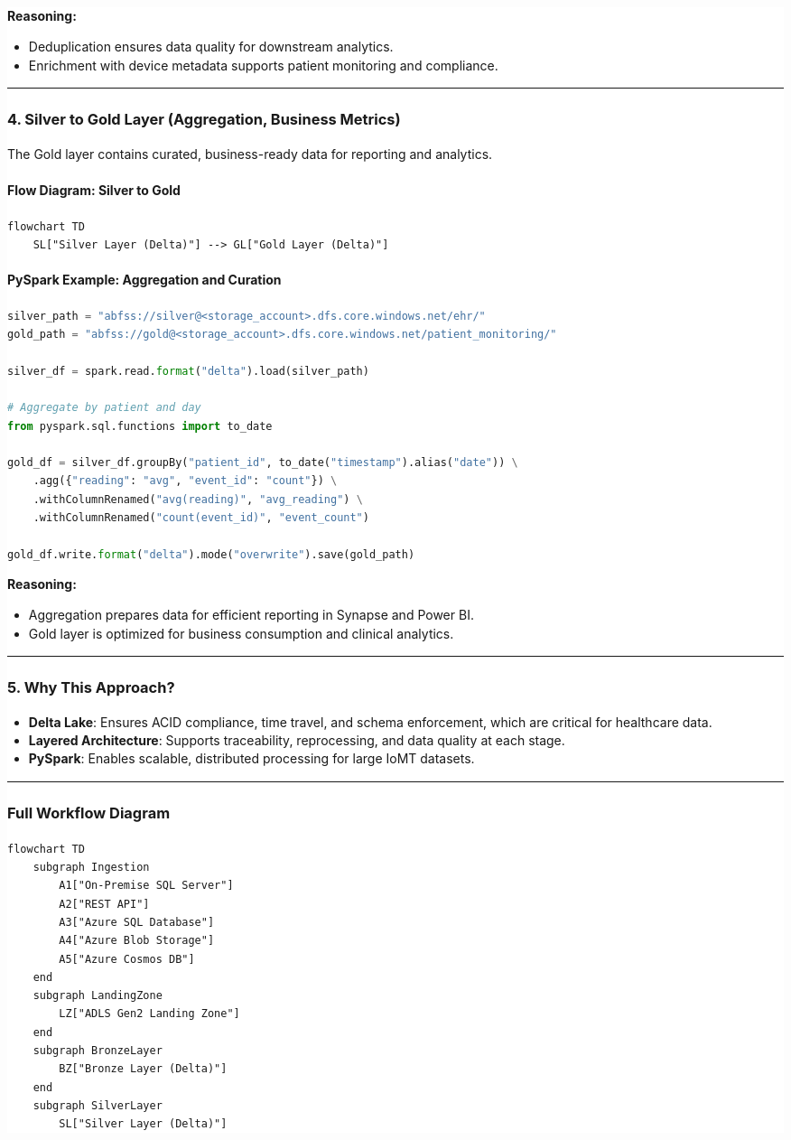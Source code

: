 **Reasoning:**
- Deduplication ensures data quality for downstream analytics.
- Enrichment with device metadata supports patient monitoring and compliance.

---

### 4. Silver to Gold Layer (Aggregation, Business Metrics)

The Gold layer contains curated, business-ready data for reporting and analytics.

#### Flow Diagram: Silver to Gold
```mermaid
flowchart TD
    SL["Silver Layer (Delta)"] --> GL["Gold Layer (Delta)"]
```

#### PySpark Example: Aggregation and Curation
```python
silver_path = "abfss://silver@<storage_account>.dfs.core.windows.net/ehr/"
gold_path = "abfss://gold@<storage_account>.dfs.core.windows.net/patient_monitoring/"

silver_df = spark.read.format("delta").load(silver_path)

# Aggregate by patient and day
from pyspark.sql.functions import to_date

gold_df = silver_df.groupBy("patient_id", to_date("timestamp").alias("date")) \
    .agg({"reading": "avg", "event_id": "count"}) \
    .withColumnRenamed("avg(reading)", "avg_reading") \
    .withColumnRenamed("count(event_id)", "event_count")

gold_df.write.format("delta").mode("overwrite").save(gold_path)
```

**Reasoning:**
- Aggregation prepares data for efficient reporting in Synapse and Power BI.
- Gold layer is optimized for business consumption and clinical analytics.

---

### 5. Why This Approach?
- **Delta Lake**: Ensures ACID compliance, time travel, and schema enforcement, which are critical for healthcare data.
- **Layered Architecture**: Supports traceability, reprocessing, and data quality at each stage.
- **PySpark**: Enables scalable, distributed processing for large IoMT datasets.

---

### Full Workflow Diagram
```mermaid
flowchart TD
    subgraph Ingestion
        A1["On-Premise SQL Server"]
        A2["REST API"]
        A3["Azure SQL Database"]
        A4["Azure Blob Storage"]
        A5["Azure Cosmos DB"]
    end
    subgraph LandingZone
        LZ["ADLS Gen2 Landing Zone"]
    end
    subgraph BronzeLayer
        BZ["Bronze Layer (Delta)"]
    end
    subgraph SilverLayer
        SL["Silver Layer (Delta)"]
```